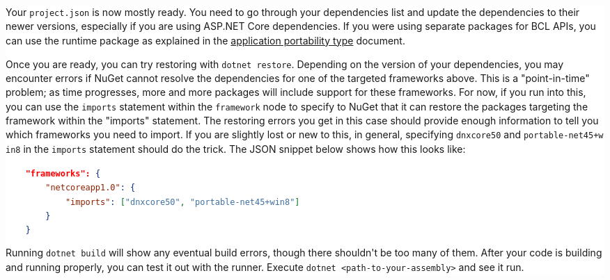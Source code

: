 Your `project.json` is now mostly ready. You need to go through your dependencies list and update the dependencies to 
their newer versions, especially if you are using ASP.NET Core dependencies. If you were using separate packages for BCL APIs, 
you can use the runtime package as explained in the [application portability type](../deploying/index.md) document. 

Once you are ready, you can try restoring with `dotnet restore`. Depending on the version of your dependencies, you 
may encounter errors if NuGet cannot resolve the dependencies for one of the 
targeted frameworks above. This is a "point-in-time" problem; as time progresses, more and more packages will include 
support for these frameworks. For now, if you run into this, you can use the `imports` statement within the `framework` 
node to specify to NuGet that it can restore the packages targeting the framework within the "imports" statement. 
The restoring errors you get in this case should provide enough information to tell you which frameworks you need to 
import. If you are slightly lost or new to this, in general, specifying `dnxcore50` and `portable-net45+win8` in the 
`imports` statement should do the trick. The JSON snippet below shows how this looks like:

```json
    "frameworks": {
        "netcoreapp1.0": { 
            "imports": ["dnxcore50", "portable-net45+win8"]
        }
    }
```

Running `dotnet build` will show any eventual build errors, though there shouldn't be too many of them. After your code is 
building and running properly, you can test it out with the runner. Execute `dotnet <path-to-your-assembly>` and see it run.
